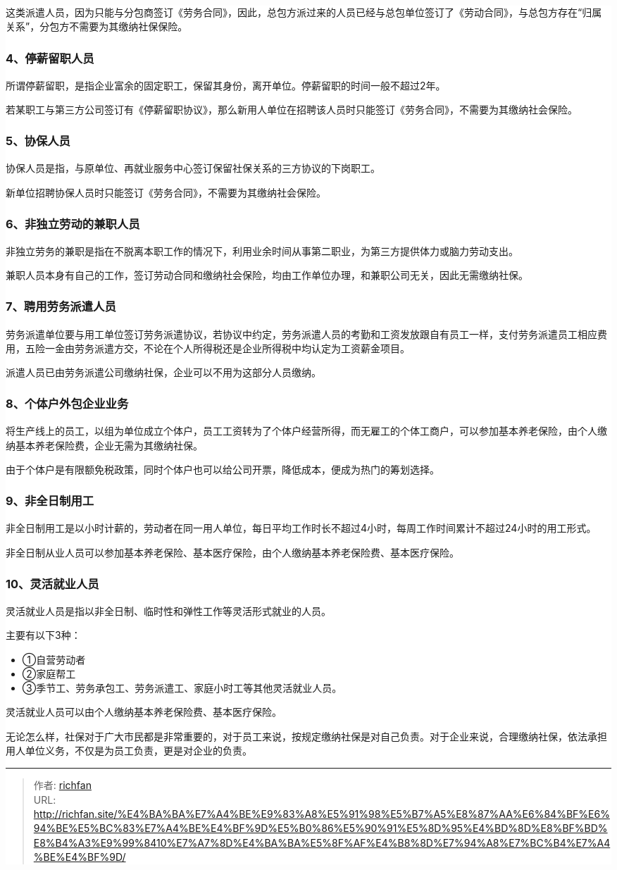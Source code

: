 这类派遣人员，因为只能与分包商签订《劳务合同》，因此，总包方派过来的人员已经与总包单位签订了《劳动合同》，与总包方存在“归属关系”，分包方不需要为其缴纳社保保险。

### 4、停薪留职人员

所谓停薪留职，是指企业富余的固定职工，保留其身份，离开单位。停薪留职的时间一般不超过2年。

若某职工与第三方公司签订有《停薪留职协议》，那么新用人单位在招聘该人员时只能签订《劳务合同》，不需要为其缴纳社会保险。

### 5、协保人员

协保人员是指，与原单位、再就业服务中心签订保留社保关系的三方协议的下岗职工。

新单位招聘协保人员时只能签订《劳务合同》，不需要为其缴纳社会保险。

### 6、非独立劳动的兼职人员

非独立劳务的兼职是指在不脱离本职工作的情况下，利用业余时间从事第二职业，为第三方提供体力或脑力劳动支出。

兼职人员本身有自己的工作，签订劳动合同和缴纳社会保险，均由工作单位办理，和兼职公司无关，因此无需缴纳社保。

### 7、聘用劳务派遣人员

劳务派遣单位要与用工单位签订劳务派遣协议，若协议中约定，劳务派遣人员的考勤和工资发放跟自有员工一样，支付劳务派遣员工相应费用，五险一金由劳务派遣方交，不论在个人所得税还是企业所得税中均认定为工资薪金项目。

派遣人员已由劳务派遣公司缴纳社保，企业可以不用为这部分人员缴纳。

### 8、个体户外包企业业务

将生产线上的员工，以组为单位成立个体户，员工工资转为了个体户经营所得，而无雇工的个体工商户，可以参加基本养老保险，由个人缴纳基本养老保险费，企业无需为其缴纳社保。

由于个体户是有限额免税政策，同时个体户也可以给公司开票，降低成本，便成为热门的筹划选择。

### 9、非全日制用工

非全日制用工是以小时计薪的，劳动者在同一用人单位，每日平均工作时长不超过4小时，每周工作时间累计不超过24小时的用工形式。

非全日制从业人员可以参加基本养老保险、基本医疗保险，由个人缴纳基本养老保险费、基本医疗保险。

### 10、灵活就业人员

灵活就业人员是指以非全日制、临时性和弹性工作等灵活形式就业的人员。

主要有以下3种：

- ①自营劳动者
- ②家庭帮工
- ③季节工、劳务承包工、劳务派遣工、家庭小时工等其他灵活就业人员。

灵活就业人员可以由个人缴纳基本养老保险费、基本医疗保险。

无论怎么样，社保对于广大市民都是非常重要的，对于员工来说，按规定缴纳社保是对自己负责。对于企业来说，合理缴纳社保，依法承担用人单位义务，不仅是为员工负责，更是对企业的负责。

---

> 作者: [richfan](https://richfan.site/)  
> URL: http://richfan.site/%E4%BA%BA%E7%A4%BE%E9%83%A8%E5%91%98%E5%B7%A5%E8%87%AA%E6%84%BF%E6%94%BE%E5%BC%83%E7%A4%BE%E4%BF%9D%E5%B0%86%E5%90%91%E5%8D%95%E4%BD%8D%E8%BF%BD%E8%B4%A3%E9%99%8410%E7%A7%8D%E4%BA%BA%E5%8F%AF%E4%B8%8D%E7%94%A8%E7%BC%B4%E7%A4%BE%E4%BF%9D/  

